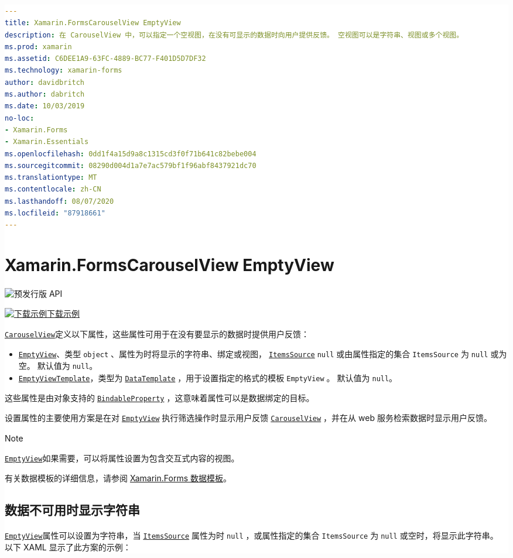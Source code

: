 ```yaml
---
title: Xamarin.FormsCarouselView EmptyView
description: 在 CarouselView 中，可以指定一个空视图，在没有可显示的数据时向用户提供反馈。 空视图可以是字符串、视图或多个视图。
ms.prod: xamarin
ms.assetid: C6DEE1A9-63FC-4889-BC77-F401D5D7DF32
ms.technology: xamarin-forms
author: davidbritch
ms.author: dabritch
ms.date: 10/03/2019
no-loc:
- Xamarin.Forms
- Xamarin.Essentials
ms.openlocfilehash: 0dd1f4a15d9a8c1315cd3f0f71b641c82bebe004
ms.sourcegitcommit: 08290d004d1a7e7ac579bf1f96abf8437921dc70
ms.translationtype: MT
ms.contentlocale: zh-CN
ms.lasthandoff: 08/07/2020
ms.locfileid: "87918661"
---
```

# <a name="no-locxamarinforms-carouselview-emptyview"></a>Xamarin.FormsCarouselView EmptyView

![预发行版 API](~/media/shared/preview.png)

[![下载示例](~/media/shared/download.png)下载示例](https://docs.microsoft.com/samples/xamarin/xamarin-forms-samples/userinterface-carouselviewdemos/)

[`CarouselView`](xref:Xamarin.Forms.CarouselView)定义以下属性，这些属性可用于在没有要显示的数据时提供用户反馈：

- [`EmptyView`](xref:Xamarin.Forms.ItemsView.EmptyView)、类型 `object` 、属性为时将显示的字符串、绑定或视图， [`ItemsSource`](xref:Xamarin.Forms.ItemsView.ItemsSource) `null` 或由属性指定的集合 `ItemsSource` 为 `null` 或为空。 默认值为 `null`。
- [`EmptyViewTemplate`](xref:Xamarin.Forms.ItemsView.EmptyViewTemplate)，类型为 [`DataTemplate`](xref:Xamarin.Forms.DataTemplate) ，用于设置指定的格式的模板 `EmptyView` 。 默认值为 `null`。

这些属性是由对象支持的 [`BindableProperty`](xref:Xamarin.Forms.BindableProperty) ，这意味着属性可以是数据绑定的目标。

设置属性的主要使用方案是在对 [`EmptyView`](xref:Xamarin.Forms.ItemsView.EmptyView) 执行筛选操作时显示用户反馈 [`CarouselView`](xref:Xamarin.Forms.CarouselView) ，并在从 web 服务检索数据时显示用户反馈。

> [!NOTE]
> [`EmptyView`](xref:Xamarin.Forms.ItemsView.EmptyView)如果需要，可以将属性设置为包含交互式内容的视图。

有关数据模板的详细信息，请参阅 [Xamarin.Forms 数据模板](~/xamarin-forms/app-fundamentals/templates/data-templates/index.md)。

## <a name="display-a-string-when-data-is-unavailable"></a>数据不可用时显示字符串

[`EmptyView`](xref:Xamarin.Forms.ItemsView.EmptyView)属性可以设置为字符串，当 [`ItemsSource`](xref:Xamarin.Forms.ItemsView.ItemsSource) 属性为时 `null` ，或属性指定的集合 `ItemsSource` 为 `null` 或空时，将显示此字符串。 以下 XAML 显示了此方案的示例：
